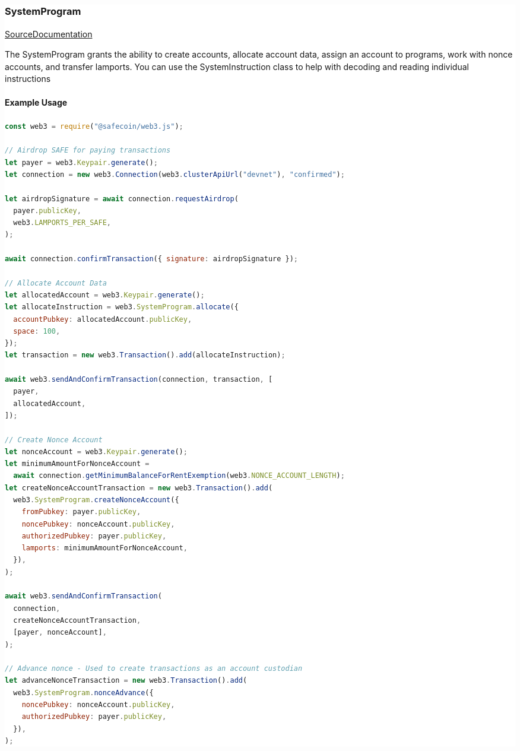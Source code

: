### SystemProgram

[SourceDocumentation](https://solana-labs.github.io/solana-web3.js/v1.x/classes/SystemProgram.html)

The SystemProgram grants the ability to create accounts, allocate account data, assign an account to programs, work with nonce accounts, and transfer lamports. You can use the SystemInstruction class to help with decoding and reading individual instructions

#### Example Usage

```javascript
const web3 = require("@safecoin/web3.js");

// Airdrop SAFE for paying transactions
let payer = web3.Keypair.generate();
let connection = new web3.Connection(web3.clusterApiUrl("devnet"), "confirmed");

let airdropSignature = await connection.requestAirdrop(
  payer.publicKey,
  web3.LAMPORTS_PER_SAFE,
);

await connection.confirmTransaction({ signature: airdropSignature });

// Allocate Account Data
let allocatedAccount = web3.Keypair.generate();
let allocateInstruction = web3.SystemProgram.allocate({
  accountPubkey: allocatedAccount.publicKey,
  space: 100,
});
let transaction = new web3.Transaction().add(allocateInstruction);

await web3.sendAndConfirmTransaction(connection, transaction, [
  payer,
  allocatedAccount,
]);

// Create Nonce Account
let nonceAccount = web3.Keypair.generate();
let minimumAmountForNonceAccount =
  await connection.getMinimumBalanceForRentExemption(web3.NONCE_ACCOUNT_LENGTH);
let createNonceAccountTransaction = new web3.Transaction().add(
  web3.SystemProgram.createNonceAccount({
    fromPubkey: payer.publicKey,
    noncePubkey: nonceAccount.publicKey,
    authorizedPubkey: payer.publicKey,
    lamports: minimumAmountForNonceAccount,
  }),
);

await web3.sendAndConfirmTransaction(
  connection,
  createNonceAccountTransaction,
  [payer, nonceAccount],
);

// Advance nonce - Used to create transactions as an account custodian
let advanceNonceTransaction = new web3.Transaction().add(
  web3.SystemProgram.nonceAdvance({
    noncePubkey: nonceAccount.publicKey,
    authorizedPubkey: payer.publicKey,
  }),
);

```